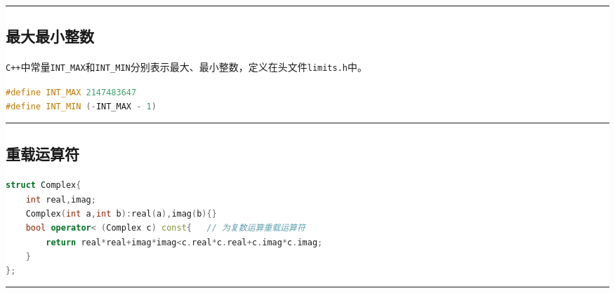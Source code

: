 ------

## 最大最小整数

`C++`中常量`INT_MAX`和`INT_MIN`分别表示最大、最小整数，定义在头文件`limits.h`中。

```c++
#define INT_MAX 2147483647
#define INT_MIN (-INT_MAX - 1)
```

------

## 重载运算符

```c++
struct Complex{
    int real,imag;
    Complex(int a,int b):real(a),imag(b){}
    bool operator< (Complex c) const{	// 为复数运算重载运算符
        return real*real+imag*imag<c.real*c.real+c.imag*c.imag;
    }
};
```

------

